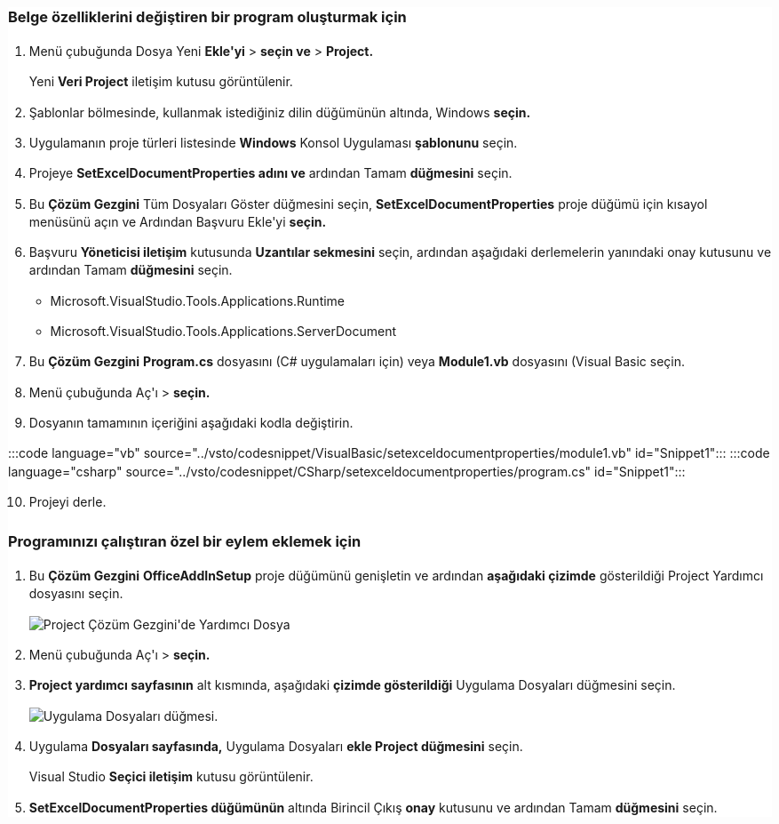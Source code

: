 ### <a name="to-create-a-program-that-modifies-document-properties"></a>Belge özelliklerini değiştiren bir program oluşturmak için

1. Menü çubuğunda Dosya Yeni **Ekle'yi**  >  **seçin ve**  >  **Project.**

   Yeni **Veri Project** iletişim kutusu görüntülenir.

2. Şablonlar bölmesinde, kullanmak istediğiniz dilin düğümünün altında, Windows **seçin.**

3. Uygulamanın proje türleri listesinde **Windows** Konsol Uygulaması **şablonunu** seçin.

4. Projeye **SetExcelDocumentProperties adını ve** ardından Tamam **düğmesini** seçin.

5. Bu **Çözüm Gezgini** Tüm Dosyaları  Göster düğmesini seçin, **SetExcelDocumentProperties** proje düğümü için kısayol menüsünü açın ve Ardından Başvuru Ekle'yi **seçin.**

6. Başvuru **Yöneticisi iletişim** kutusunda **Uzantılar sekmesini** seçin, ardından aşağıdaki derlemelerin yanındaki onay kutusunu ve ardından Tamam **düğmesini** seçin.

   - Microsoft.VisualStudio.Tools.Applications.Runtime

   - Microsoft.VisualStudio.Tools.Applications.ServerDocument

7. Bu **Çözüm Gezgini** **Program.cs** dosyasını (C# uygulamaları için) veya **Module1.vb** dosyasını (Visual Basic seçin.

8. Menü çubuğunda Aç'ı   >  **seçin.**

9. Dosyanın tamamının içeriğini aşağıdaki kodla değiştirin.

:::code language="vb" source="../vsto/codesnippet/VisualBasic/setexceldocumentproperties/module1.vb" id="Snippet1":::
:::code language="csharp" source="../vsto/codesnippet/CSharp/setexceldocumentproperties/program.cs" id="Snippet1":::

10. Projeyi derle.

### <a name="to-add-a-custom-action-that-runs-your-program"></a>Programınızı çalıştıran özel bir eylem eklemek için

1. Bu **Çözüm Gezgini** **OfficeAddInSetup** proje düğümünü genişletin ve ardından **aşağıdaki çizimde** gösterildiği Project Yardımcı dosyasını seçin.

   ![Project Çözüm Gezgini'de Yardımcı Dosya](../vsto/media/installshield-projectassistant.png "Project Çözüm Gezgini'de Yardımcı Dosya")

2. Menü çubuğunda Aç'ı   >  **seçin.**

3. **Project yardımcı sayfasının** alt kısmında, aşağıdaki **çizimde gösterildiği** Uygulama Dosyaları düğmesini seçin.

   ![Uygulama Dosyaları düğmesi.](../vsto/media/installshield-applicationfiles.png "Uygulama Dosyaları düğmesi.")

4. Uygulama **Dosyaları sayfasında,** Uygulama Dosyaları **ekle Project düğmesini** seçin.

   Visual Studio **Seçici iletişim** kutusu görüntülenir.

5. **SetExcelDocumentProperties düğümünün** altında Birincil Çıkış **onay** kutusunu ve ardından Tamam **düğmesini** seçin.
